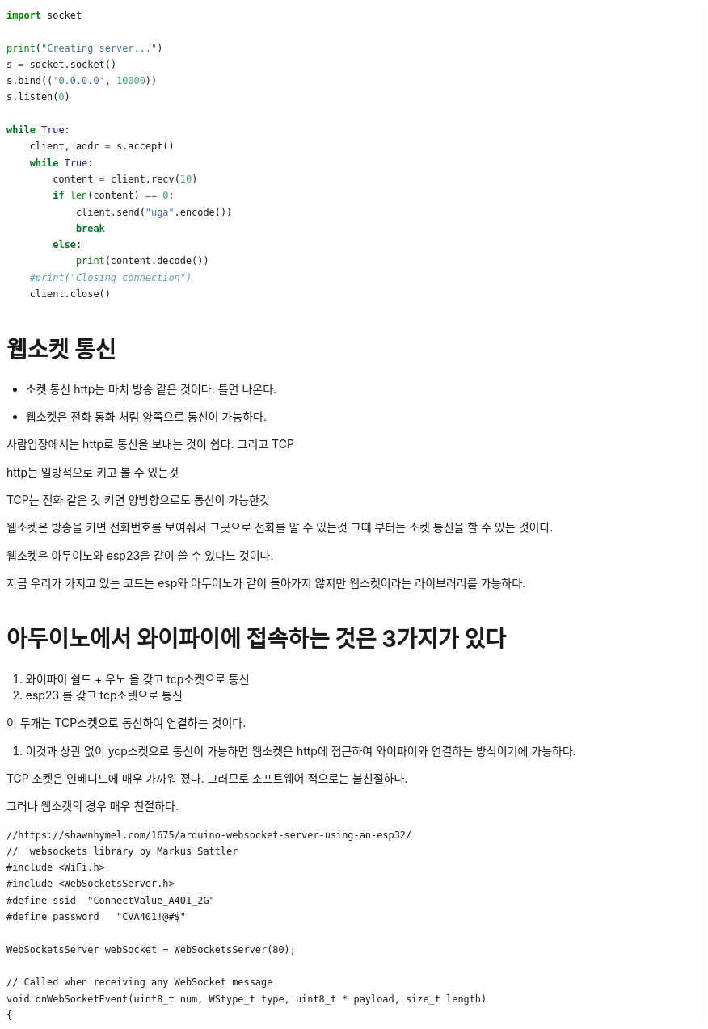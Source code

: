 ```python
import socket

print("Creating server...")
s = socket.socket()
s.bind(('0.0.0.0', 10000))
s.listen(0)

while True:
    client, addr = s.accept()
    while True:
        content = client.recv(10)
        if len(content) == 0:
            client.send("uga".encode())
            break
        else:
            print(content.decode())
    #print("Closing connection")
    client.close()

```

# 웹소켓 통신

- 소켓 통신 http는 마치 방송 같은 것이다. 틀면 나온다.

- 웹소켓은 전화 통화 처럼 양쪽으로 통신이 가능하다.

사람입장에서는 http로 통신을 보내는 것이 쉽다. 그리고 TCP

http는 일방적으로 키고 볼 수 있는것

TCP는 전화 같은 것 키면 양방향으로도 통신이 가능한것

웹소켓은 방송을 키면 전화번호를 보여줘서 그곳으로 전화를 알 수 있는것
그때 부터는 소켓 통신을 할 수 있는 것이다.

웹소켓은 아두이노와 esp23을 같이 쓸 수 있다느 것이다.

지금 우리가 가지고 있는 코드는 esp와 아두이노가 같이 돌아가지 않지만 웹소켓이라는 라이브러리를 가능하다.

# 아두이노에서 와이파이에 접속하는 것은 3가지가 있다

1. 와이파이 쉴드 + 우노 을 갖고 tcp소켓으로 통신
2. esp23 를 갖고 tcp소텟으로 통신

이 두개는 TCP소켓으로 통신하여 연결하는 것이다.

1. 이것과 상관 없이 ycp소켓으로 통신이 가능하면 웹소켓은 http에 접근하여 와이파이와 연결하는 방식이기에 가능하다.

TCP 소켓은 인베디드에 매우 가까워 졌다. 그러므로 소프트웨어 적으로는 불친절하다.

그러나 웹소켓의 경우 매우 친절하다.

```arduino
//https://shawnhymel.com/1675/arduino-websocket-server-using-an-esp32/
//  websockets library by Markus Sattler
#include <WiFi.h>
#include <WebSocketsServer.h>
#define ssid  "ConnectValue_A401_2G"
#define password   "CVA401!@#$"

WebSocketsServer webSocket = WebSocketsServer(80);

// Called when receiving any WebSocket message
void onWebSocketEvent(uint8_t num, WStype_t type, uint8_t * payload, size_t length)
{

```